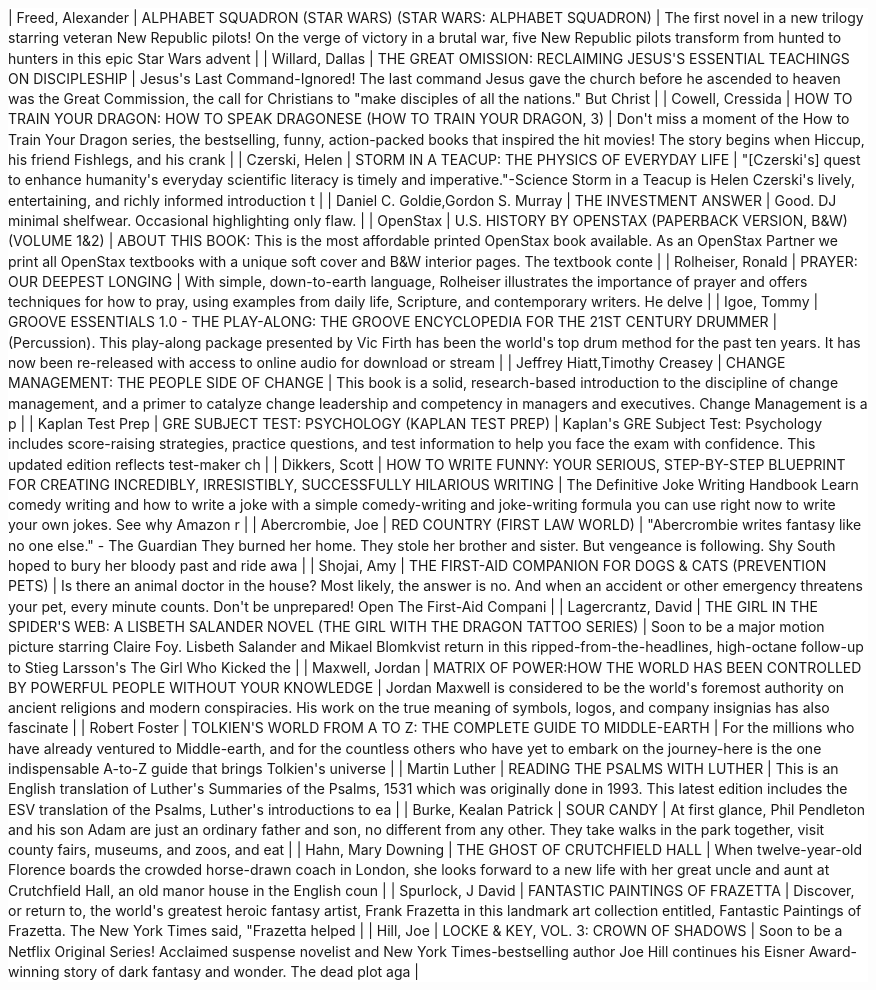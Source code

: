 | Freed, Alexander | ALPHABET SQUADRON (STAR WARS) (STAR WARS: ALPHABET SQUADRON) | The first novel in a new trilogy starring veteran New Republic pilots!  On the verge of victory in a brutal war, five New Republic pilots transform from hunted to hunters in this epic Star Wars advent |
| Willard, Dallas | THE GREAT OMISSION: RECLAIMING JESUS'S ESSENTIAL TEACHINGS ON DISCIPLESHIP |  Jesus's Last Command-Ignored!  The last command Jesus gave the church before he ascended to heaven was the Great Commission, the call for Christians to "make disciples of all the nations." But Christ |
| Cowell, Cressida | HOW TO TRAIN YOUR DRAGON: HOW TO SPEAK DRAGONESE (HOW TO TRAIN YOUR DRAGON, 3) | Don't miss a moment of the How to Train Your Dragon series, the bestselling, funny, action-packed books that inspired the hit movies!   The story begins when Hiccup, his friend Fishlegs, and his crank |
| Czerski, Helen | STORM IN A TEACUP: THE PHYSICS OF EVERYDAY LIFE |  "[Czerski's] quest to enhance humanity's everyday scientific literacy is timely and imperative."-Science  Storm in a Teacup is Helen Czerski's lively, entertaining, and richly informed introduction t |
| Daniel C. Goldie,Gordon S. Murray | THE INVESTMENT ANSWER | Good. DJ minimal shelfwear. Occasional highlighting only flaw. |
| OpenStax | U.S. HISTORY BY OPENSTAX (PAPERBACK VERSION, B&AMP;W) (VOLUME 1&AMP;2) | ABOUT THIS BOOK: This is the most affordable printed OpenStax book available. As an OpenStax Partner we print all OpenStax textbooks with a unique soft cover and B&W interior pages. The textbook conte |
| Rolheiser, Ronald | PRAYER: OUR DEEPEST LONGING | With simple, down-to-earth language, Rolheiser illustrates the importance of prayer and offers techniques for how to pray, using examples from daily life, Scripture, and contemporary writers. He delve |
| Igoe, Tommy | GROOVE ESSENTIALS 1.0 - THE PLAY-ALONG: THE GROOVE ENCYCLOPEDIA FOR THE 21ST CENTURY DRUMMER | (Percussion). This play-along package presented by Vic Firth has been the world's top drum method for the past ten years. It has now been re-released with access to online audio for download or stream |
| Jeffrey Hiatt,Timothy Creasey | CHANGE MANAGEMENT: THE PEOPLE SIDE OF CHANGE | This book is a solid, research-based introduction to the discipline of change management, and a primer to catalyze change leadership and competency in managers and executives. Change Management is a p |
| Kaplan Test Prep | GRE SUBJECT TEST: PSYCHOLOGY (KAPLAN TEST PREP) | Kaplan's GRE Subject Test: Psychology includes score-raising strategies, practice questions, and test information to help you face the exam with confidence. This updated edition reflects test-maker ch |
| Dikkers, Scott | HOW TO WRITE FUNNY: YOUR SERIOUS, STEP-BY-STEP BLUEPRINT FOR CREATING INCREDIBLY, IRRESISTIBLY, SUCCESSFULLY HILARIOUS WRITING | The Definitive Joke Writing Handbook  Learn comedy writing and how to write a joke with a simple comedy-writing and joke-writing formula you can use right now to write your own jokes. See why Amazon r |
| Abercrombie, Joe | RED COUNTRY (FIRST LAW WORLD) | "Abercrombie writes fantasy like no one else." - The Guardian They burned her home. They stole her brother and sister. But vengeance is following.  Shy South hoped to bury her bloody past and ride awa |
| Shojai, Amy | THE FIRST-AID COMPANION FOR DOGS &AMP; CATS (PREVENTION PETS) | Is there an animal doctor in the house?  Most likely, the answer is no. And when an accident or other emergency threatens your pet, every minute counts. Don't be unprepared! Open The First-Aid Compani |
| Lagercrantz, David | THE GIRL IN THE SPIDER'S WEB: A LISBETH SALANDER NOVEL (THE GIRL WITH THE DRAGON TATTOO SERIES) | Soon to be a major motion picture starring Claire Foy. Lisbeth Salander and Mikael Blomkvist return in this ripped-from-the-headlines, high-octane follow-up to Stieg Larsson's The Girl Who Kicked the  |
| Maxwell, Jordan | MATRIX OF POWER:HOW THE WORLD HAS BEEN CONTROLLED BY POWERFUL PEOPLE WITHOUT YOUR KNOWLEDGE | Jordan Maxwell is considered to be the world's foremost authority on ancient religions and modern conspiracies. His work on the true meaning of symbols, logos, and company insignias has also fascinate |
| Robert Foster | TOLKIEN'S WORLD FROM A TO Z: THE COMPLETE GUIDE TO MIDDLE-EARTH | For the millions who have already ventured to Middle-earth, and for the countless others who have yet to embark on the journey-here is the one indispensable A-to-Z guide that brings Tolkien's universe |
| Martin Luther | READING THE PSALMS WITH LUTHER | This is an English translation of Luther's Summaries of the Psalms, 1531 which was originally done in 1993. This latest edition includes the ESV translation of the Psalms, Luther's introductions to ea |
| Burke, Kealan Patrick | SOUR CANDY | At first glance, Phil Pendleton and his son Adam are just an ordinary father and son, no different from any other. They take walks in the park together, visit county fairs, museums, and zoos, and eat  |
| Hahn, Mary Downing | THE GHOST OF CRUTCHFIELD HALL |  When twelve-year-old Florence boards the crowded horse-drawn coach in London, she looks forward to a new life with her great uncle and aunt at Crutchfield Hall, an old manor house in the English coun |
| Spurlock, J David | FANTASTIC PAINTINGS OF FRAZETTA | Discover, or return to, the world's greatest heroic fantasy artist, Frank Frazetta in this landmark art collection entitled, Fantastic Paintings of Frazetta. The New York Times said, "Frazetta helped  |
| Hill, Joe | LOCKE &AMP; KEY, VOL. 3: CROWN OF SHADOWS | Soon to be a Netflix Original Series! Acclaimed suspense novelist and New York Times-bestselling author Joe Hill continues his Eisner Award-winning story of dark fantasy and wonder.  The dead plot aga |